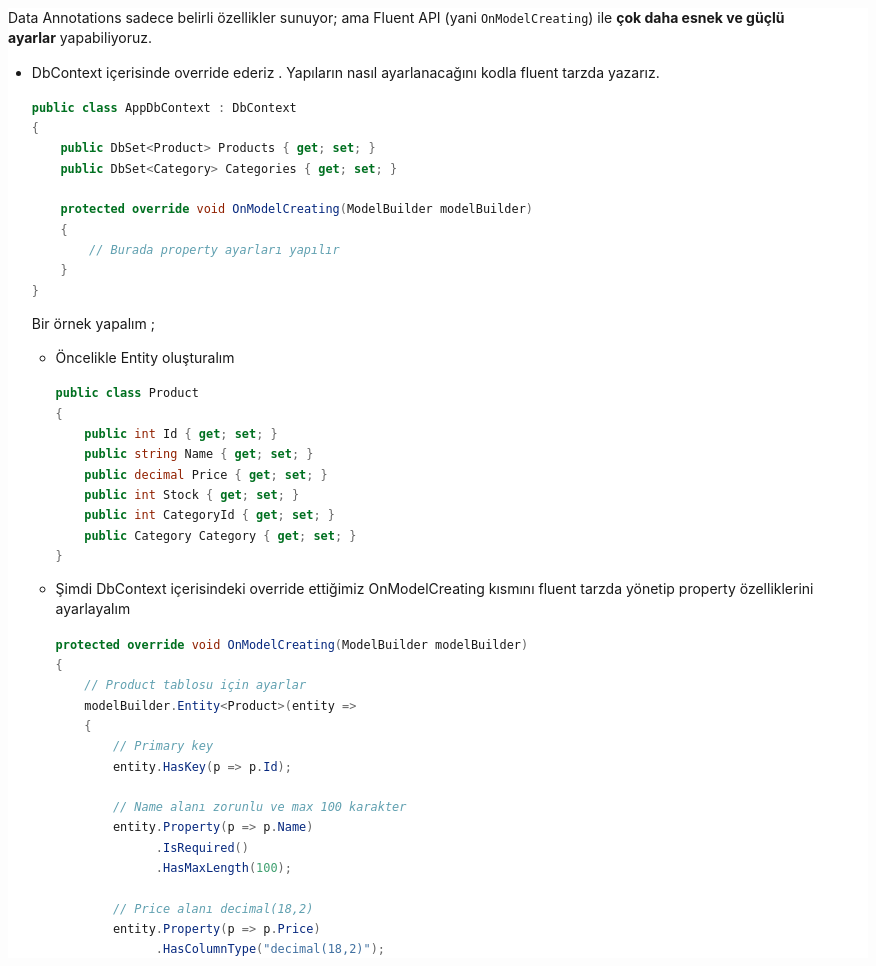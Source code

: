 Data Annotations sadece belirli özellikler sunuyor; ama Fluent API (yani `OnModelCreating`) ile **çok daha esnek ve güçlü ayarlar** yapabiliyoruz.

- DbContext içerisinde override ederiz . Yapıların nasıl ayarlanacağını kodla fluent tarzda yazarız.
    
    ```csharp
    public class AppDbContext : DbContext
    {
        public DbSet<Product> Products { get; set; }
        public DbSet<Category> Categories { get; set; }
    
        protected override void OnModelCreating(ModelBuilder modelBuilder)
        {
            // Burada property ayarları yapılır
        }
    }
    
    ```
    
    Bir örnek yapalım ;
    
    - Öncelikle Entity oluşturalım
        
        ```csharp
        public class Product
        {
            public int Id { get; set; }
            public string Name { get; set; }
            public decimal Price { get; set; }
            public int Stock { get; set; }
            public int CategoryId { get; set; }
            public Category Category { get; set; }
        }
        ```
        
    - Şimdi DbContext içerisindeki override ettiğimiz OnModelCreating kısmını fluent tarzda yönetip property özelliklerini ayarlayalım
        
        ```csharp
        protected override void OnModelCreating(ModelBuilder modelBuilder)
        {
            // Product tablosu için ayarlar
            modelBuilder.Entity<Product>(entity =>
            {
                // Primary key
                entity.HasKey(p => p.Id);
        
                // Name alanı zorunlu ve max 100 karakter
                entity.Property(p => p.Name)
                      .IsRequired()
                      .HasMaxLength(100);
        
                // Price alanı decimal(18,2)
                entity.Property(p => p.Price)
                      .HasColumnType("decimal(18,2)");
        